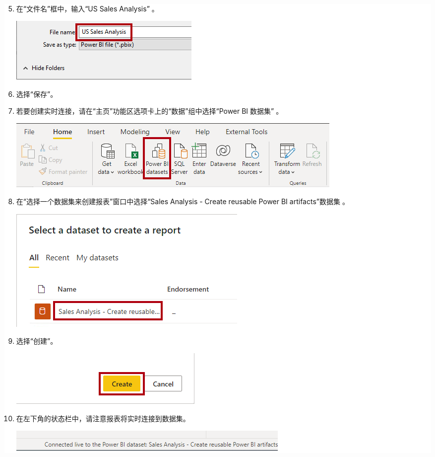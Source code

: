 5. 在“文件名”框中，输入“US Sales Analysis” 。

    ![](../images/dp500-create-reusable-power-bi-artifacts-image16.png)

6. 选择“保存”。

7. 若要创建实时连接，请在“主页”功能区选项卡上的“数据”组中选择“Power BI 数据集”  。

    ![](../images/dp500-create-reusable-power-bi-artifacts-image17.png)

8. 在“选择一个数据集来创建报表”窗口中选择“Sales Analysis - Create reusable Power BI artifacts”数据集 。

    ![](../images/dp500-create-reusable-power-bi-artifacts-image18.png)

9. 选择“创建”。

    ![](../images/dp500-create-reusable-power-bi-artifacts-image19.png)

10. 在左下角的状态栏中，请注意报表将实时连接到数据集。

    ![](../images/dp500-create-reusable-power-bi-artifacts-image20.png)
